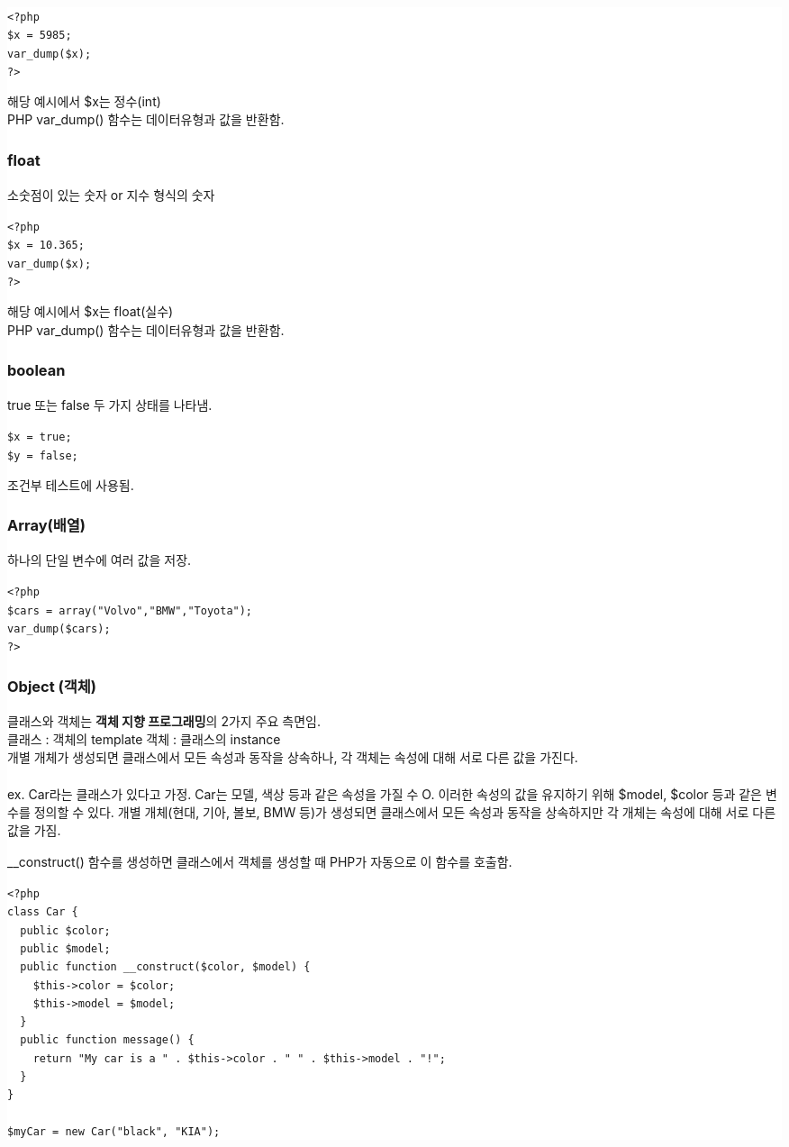 ```
<?php
$x = 5985;
var_dump($x);
?>
```
해당 예시에서 $x는 정수(int)   
PHP var_dump() 함수는 데이터유형과 값을 반환함.

<h3>float</h3>
소숫점이 있는 숫자 or 지수 형식의 숫자   

```
<?php
$x = 10.365;
var_dump($x);
?>
```
해당 예시에서 $x는 float(실수)   
PHP var_dump() 함수는 데이터유형과 값을 반환함.

<h3>boolean</h3>
true 또는 false 두 가지 상태를 나타냄.

```
$x = true;
$y = false;
```
조건부 테스트에 사용됨.

<h3>Array(배열)</h3>
하나의 단일 변수에 여러 값을 저장.   

```
<?php
$cars = array("Volvo","BMW","Toyota");
var_dump($cars);
?>
```

<h3>Object (객체)</h3>
클래스와 객체는 <b>객체 지향 프로그래밍</b>의 2가지 주요 측면임. <br>
클래스 : 객체의 template   
객체 : 클래스의 instance   
<br>
개별 개체가 생성되면 클래스에서 모든 속성과 동작을 상속하나,   
각 객체는 속성에 대해 서로 다른 값을 가진다. <br>
<br>
ex. Car라는 클래스가 있다고 가정.   
Car는 모델, 색상 등과 같은 속성을 가질 수 O. 이러한 속성의 값을 유지하기 위해 $model, $color 등과 같은 변수를 정의할 수 있다.   
개별 개체(현대, 기아, 볼보, BMW 등)가 생성되면 클래스에서 모든 속성과 동작을 상속하지만 각 개체는 속성에 대해 서로 다른 값을 가짐.   
   
__construct() 함수를 생성하면 클래스에서 객체를 생성할 때 PHP가 자동으로 이 함수를 호출함.

```
<?php
class Car {
  public $color;
  public $model;
  public function __construct($color, $model) {
    $this->color = $color;
    $this->model = $model;
  }
  public function message() {
    return "My car is a " . $this->color . " " . $this->model . "!";
  }
}

$myCar = new Car("black", "KIA");
```